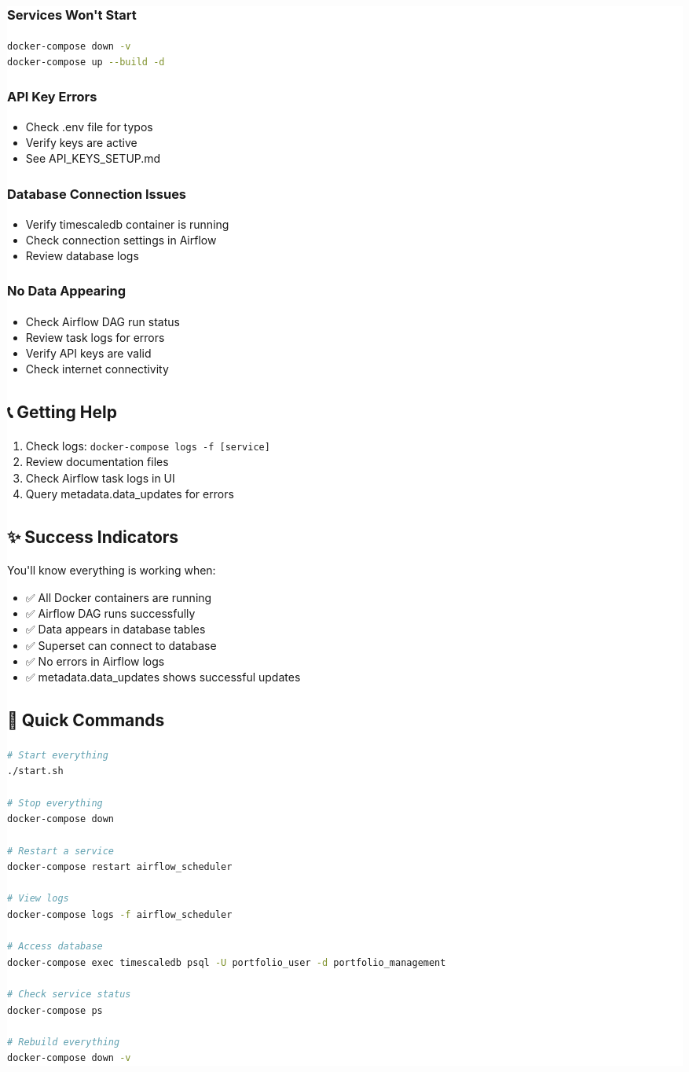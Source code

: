 ### Services Won't Start
```bash
docker-compose down -v
docker-compose up --build -d
```

### API Key Errors
- Check .env file for typos
- Verify keys are active
- See API_KEYS_SETUP.md

### Database Connection Issues
- Verify timescaledb container is running
- Check connection settings in Airflow
- Review database logs

### No Data Appearing
- Check Airflow DAG run status
- Review task logs for errors
- Verify API keys are valid
- Check internet connectivity

## 📞 Getting Help

1. Check logs: `docker-compose logs -f [service]`
2. Review documentation files
3. Check Airflow task logs in UI
4. Query metadata.data_updates for errors

## ✨ Success Indicators

You'll know everything is working when:

- ✅ All Docker containers are running
- ✅ Airflow DAG runs successfully
- ✅ Data appears in database tables
- ✅ Superset can connect to database
- ✅ No errors in Airflow logs
- ✅ metadata.data_updates shows successful updates

## 🎯 Quick Commands

```bash
# Start everything
./start.sh

# Stop everything
docker-compose down

# Restart a service
docker-compose restart airflow_scheduler

# View logs
docker-compose logs -f airflow_scheduler

# Access database
docker-compose exec timescaledb psql -U portfolio_user -d portfolio_management

# Check service status
docker-compose ps

# Rebuild everything
docker-compose down -v
```